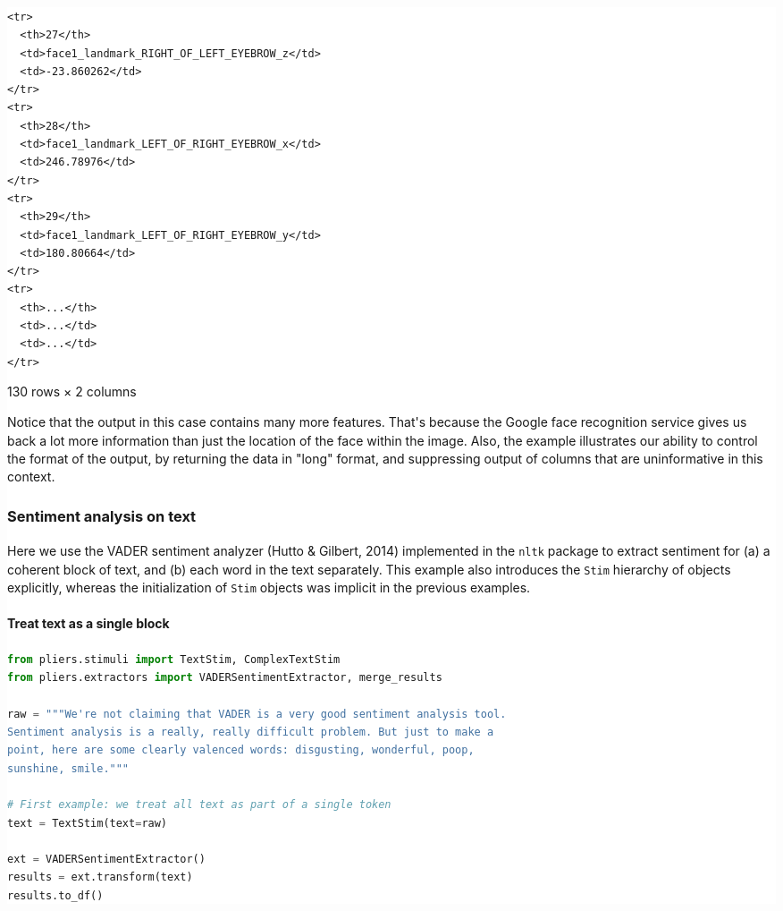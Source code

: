     <tr>
      <th>27</th>
      <td>face1_landmark_RIGHT_OF_LEFT_EYEBROW_z</td>
      <td>-23.860262</td>
    </tr>
    <tr>
      <th>28</th>
      <td>face1_landmark_LEFT_OF_RIGHT_EYEBROW_x</td>
      <td>246.78976</td>
    </tr>
    <tr>
      <th>29</th>
      <td>face1_landmark_LEFT_OF_RIGHT_EYEBROW_y</td>
      <td>180.80664</td>
    </tr>
    <tr>
      <th>...</th>
      <td>...</td>
      <td>...</td>
    </tr>
  </tbody>
</table>
<p>130 rows × 2 columns</p>
</div>



Notice that the output in this case contains many more features. That's because the Google face recognition service gives us back a lot more information than just the location of the face within the image. Also, the example illustrates our ability to control the format of the output, by returning the data in "long" format, and suppressing output of columns that are uninformative in this context.

### Sentiment analysis on text
Here we use the VADER sentiment analyzer (Hutto & Gilbert, 2014) implemented in the `nltk` package to extract sentiment for (a) a coherent block of text, and (b) each word in the text separately. This example also introduces the `Stim` hierarchy of objects explicitly, whereas the initialization of `Stim` objects was implicit in the previous examples.

#### Treat text as a single block


```python
from pliers.stimuli import TextStim, ComplexTextStim
from pliers.extractors import VADERSentimentExtractor, merge_results

raw = """We're not claiming that VADER is a very good sentiment analysis tool.
Sentiment analysis is a really, really difficult problem. But just to make a
point, here are some clearly valenced words: disgusting, wonderful, poop,
sunshine, smile."""

# First example: we treat all text as part of a single token
text = TextStim(text=raw)

ext = VADERSentimentExtractor()
results = ext.transform(text)
results.to_df()
```
